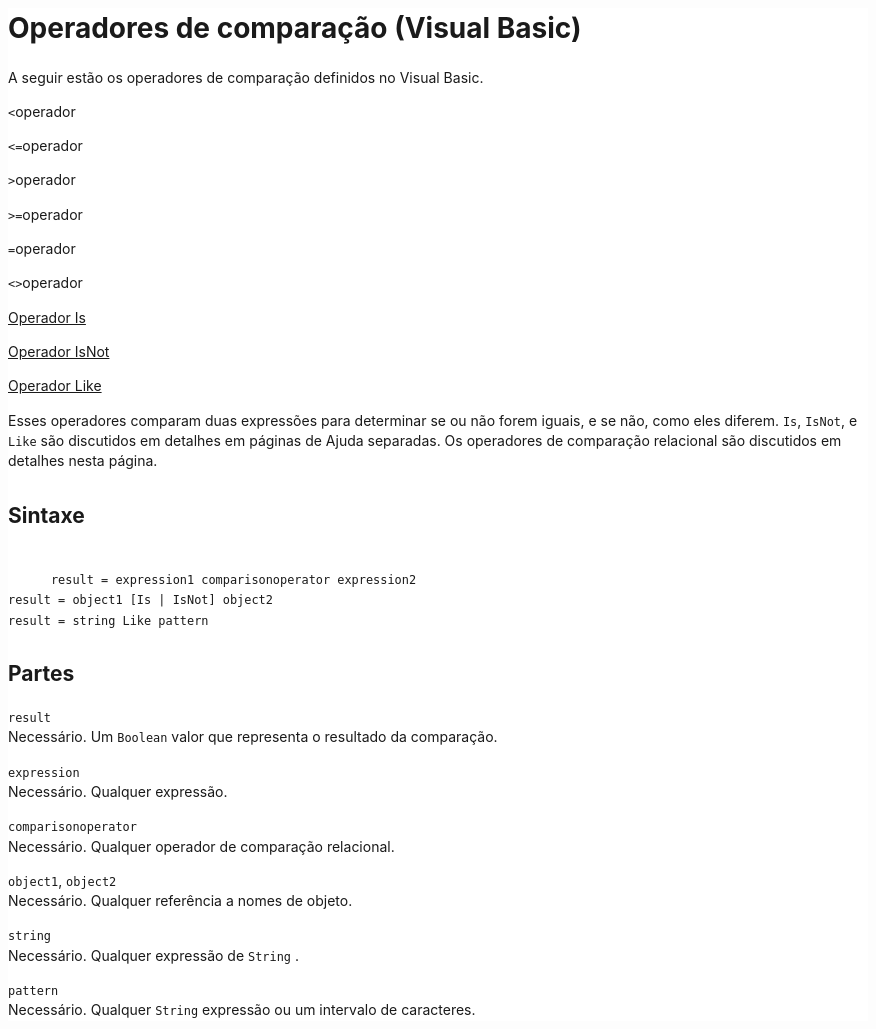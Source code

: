 ```yaml
```

# <a name="comparison-operators-visual-basic"></a>Operadores de comparação (Visual Basic)
A seguir estão os operadores de comparação definidos no Visual Basic.  
  
 `<`operador  
  
 `<=`operador  
  
 `>`operador  
  
 `>=`operador  
  
 `=`operador  
  
 `<>`operador  
  
 [Operador Is](../../../visual-basic/language-reference/operators/is-operator.md)  
  
 [Operador IsNot](../../../visual-basic/language-reference/operators/isnot-operator.md)  
  
 [Operador Like](../../../visual-basic/language-reference/operators/like-operator.md)  
  
 Esses operadores comparam duas expressões para determinar se ou não forem iguais, e se não, como eles diferem. `Is`, `IsNot`, e `Like` são discutidos em detalhes em páginas de Ajuda separadas. Os operadores de comparação relacional são discutidos em detalhes nesta página.  
  
## <a name="syntax"></a>Sintaxe  
  
```  
  
      result = expression1 comparisonoperator expression2  
result = object1 [Is | IsNot] object2  
result = string Like pattern  
```  
  
## <a name="parts"></a>Partes  
 `result`  
 Necessário. Um `Boolean` valor que representa o resultado da comparação.  
  
 `expression`  
 Necessário. Qualquer expressão.  
  
 `comparisonoperator`  
 Necessário. Qualquer operador de comparação relacional.  
  
 `object1`, `object2`  
 Necessário. Qualquer referência a nomes de objeto.  
  
 `string`  
 Necessário. Qualquer expressão de `String` .  
  
 `pattern`  
 Necessário. Qualquer `String` expressão ou um intervalo de caracteres.  
  